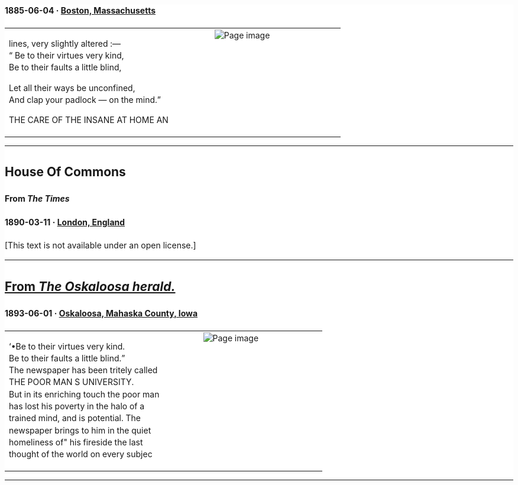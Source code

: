 #### 1885-06-04 &middot; [Boston, Massachusetts](http://dbpedia.org/resource/Boston)

<table style="width: 100%;"><tr><td style="width: 50%">

  
lines, very slightly altered :—  
“ Be to their virtues very kind,  
Be to their faults a little blind,  
  
Let all their ways be unconfined,  
And clap your padlock — on the mind.”  
  
THE CARE OF THE INSANE AT HOME AN
</td><td style="width: 50%; max-height: 75%; margin: auto; display: block;">
<img alt="Page image" src="https://iiif.archive.org/image/iiif/2/sim_national-conference-on-social-welfare-bulletin_june-4-10-1885_12%2Fsim_national-conference-on-social-welfare-bulletin_june-4-10-1885_12_jp2.zip%2Fsim_national-conference-on-social-welfare-bulletin_june-4-10-1885_12_jp2%2Fsim_national-conference-on-social-welfare-bulletin_june-4-10-1885_12_0147.jp2/pct:12.994350282485875,18.874172185430464,70.90395480225989,13.438189845474614/600,/0/default.jpg"/>
</td>
</tr></table>

---

## House Of Commons

#### From _The Times_

#### 1890-03-11 &middot; [London, England](http://dbpedia.org/resource/London)

[This text is not available under an open license.]

---

## [From _The Oskaloosa herald._](https://www.loc.gov/resource/sn87058308/1893-06-01/ed-1/?sp=4)

#### 1893-06-01 &middot; [Oskaloosa, Mahaska County, Iowa](http://dbpedia.org/resource/Oskaloosa%2C_Iowa)

<table style="width: 100%;"><tr><td style="width: 50%">

  
‘•Be to their virtues very kind.  
Be to their faults a little blind.”  
The newspaper has been tritely called  
THE POOR MAN S UNIVERSITY.  
But in its enriching touch the poor man  
has lost his poverty in the halo of a  
trained mind, and is potential. The  
newspaper brings to him in the quiet  
homeliness of&quot; his fireside the last  
thought of the world on every subjec
</td><td style="width: 50%; max-height: 75%; margin: auto; display: block;">
<img alt="Page image" src="https://tile.loc.gov/image-services/iiif/service:ndnp:iahi:batch_iahi_ditto_ver02:data:sn87058308:00279529054:1893060101:0493/pct:41.34526380746683,19.889643463497453,8.341047001954129,3.6757215619694397/!600,600/0/default.jpg"/>
</td>
</tr></table>

---

